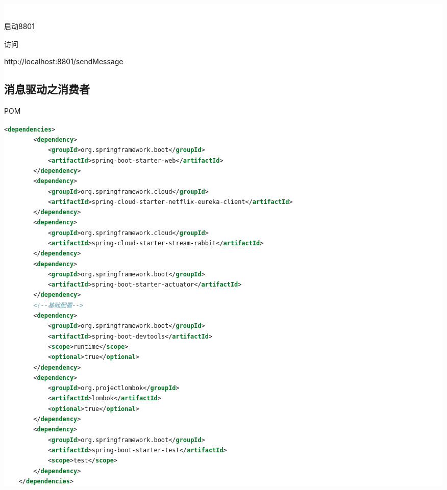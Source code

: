 ​	

启动8801

访问

http://localhost:8801/sendMessage



## 消息驱动之消费者



POM

```xml
<dependencies>
        <dependency>
            <groupId>org.springframework.boot</groupId>
            <artifactId>spring-boot-starter-web</artifactId>
        </dependency>
        <dependency>
            <groupId>org.springframework.cloud</groupId>
            <artifactId>spring-cloud-starter-netflix-eureka-client</artifactId>
        </dependency>
        <dependency>
            <groupId>org.springframework.cloud</groupId>
            <artifactId>spring-cloud-starter-stream-rabbit</artifactId>
        </dependency>
        <dependency>
            <groupId>org.springframework.boot</groupId>
            <artifactId>spring-boot-starter-actuator</artifactId>
        </dependency>
        <!--基础配置-->
        <dependency>
            <groupId>org.springframework.boot</groupId>
            <artifactId>spring-boot-devtools</artifactId>
            <scope>runtime</scope>
            <optional>true</optional>
        </dependency>
        <dependency>
            <groupId>org.projectlombok</groupId>
            <artifactId>lombok</artifactId>
            <optional>true</optional>
        </dependency>
        <dependency>
            <groupId>org.springframework.boot</groupId>
            <artifactId>spring-boot-starter-test</artifactId>
            <scope>test</scope>
        </dependency>
    </dependencies>
```


